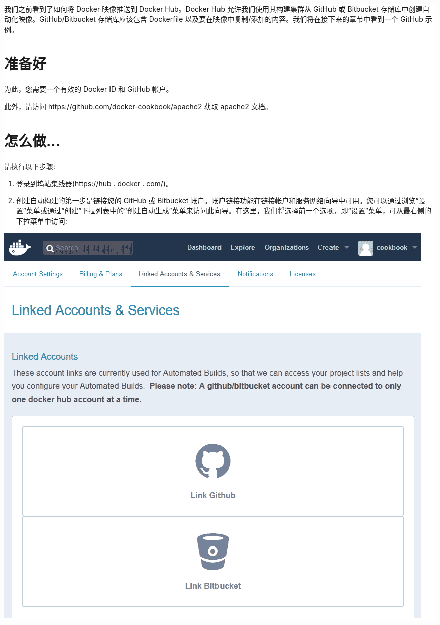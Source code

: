 我们之前看到了如何将 Docker 映像推送到 Docker Hub。Docker Hub 允许我们使用其构建集群从 GitHub 或 Bitbucket 存储库中创建自动化映像。GitHub/Bitbucket 存储库应该包含 Dockerfile 以及要在映像中复制/添加的内容。我们将在接下来的章节中看到一个 GitHub 示例。

# 准备好

为此，您需要一个有效的 Docker ID 和 GitHub 帐户。

此外，请访问 https://github.com/docker-cookbook/apache2 获取 apache2 文档。

# 怎么做...

请执行以下步骤:

1.  登录到坞站集线器(https://hub . docker . com/)。

2.  创建自动构建的第一步是链接您的 GitHub 或 Bitbucket 帐户。帐户链接功能在链接帐户和服务网络向导中可用。您可以通过浏览“设置”菜单或通过“创建”下拉列表中的“创建自动生成”菜单来访问此向导。在这里，我们将选择前一个选项，即“设置”菜单，可从最右侧的下拉菜单中访问:

![](img/7c3b48c2-e300-4bd5-87c7-0f400e1be9db.png)
